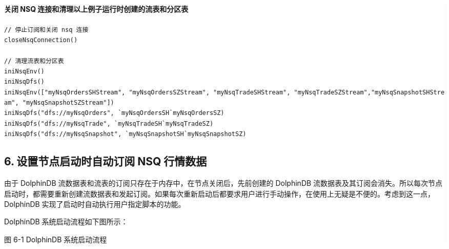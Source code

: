 #### 关闭 NSQ 连接和清理以上例子运行时创建的流表和分区表

```
// 停止订阅和关闭 nsq 连接
closeNsqConnection()

// 清理流表和分区表
iniNsqEnv()
iniNsqDfs()
iniNsqEnv(["myNsqOrdersSHStream", "myNsqOrdersSZStream", "myNsqTradeSHStream", "myNsqTradeSZStream","myNsqSnapshotSHStream", "myNsqSnapshotSZStream"])
iniNsqDfs("dfs://myNsqOrders", `myNsqOrdersSH`myNsqOrdersSZ)
iniNsqDfs("dfs://myNsqTrade", `myNsqTradeSH`myNsqTradeSZ)
iniNsqDfs("dfs://myNsqSnapshot", `myNsqSnapshotSH`myNsqSnapshotSZ)
```

## 6. 设置节点启动时自动订阅 NSQ 行情数据

由于 DolphinDB 流数据表和流表的订阅只存在于内存中，在节点关闭后，先前创建的 DolphinDB 流数据表及其订阅会消失。所以每次节点启动时，都需要重新创建流数据表和发起订阅。如果每次重新启动后都要求用户进行手动操作，在使用上无疑是不便的。考虑到这一点，DolphinDB 实现了启动时自动执行用户指定脚本的功能。

DolphinDB 系统启动流程如下图所示：

图 6-1 DolphinDB 系统启动流程
